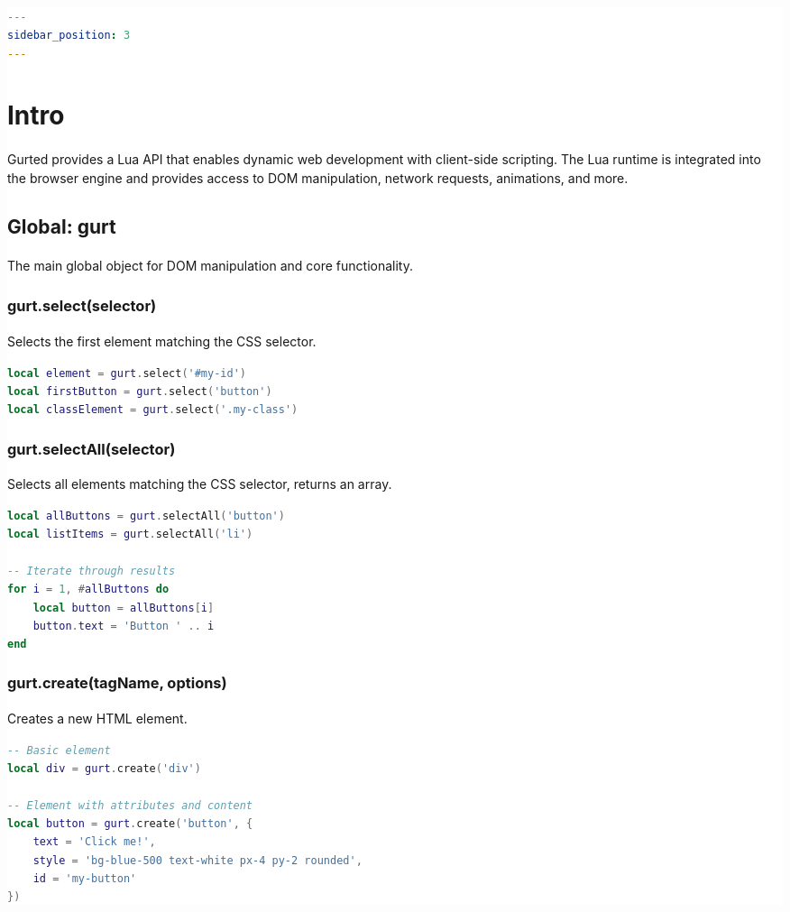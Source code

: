 ```yaml
---
sidebar_position: 3
---
```


# Intro

Gurted provides a Lua API that enables dynamic web development with client-side scripting. The Lua runtime is integrated into the browser engine and provides access to DOM manipulation, network requests, animations, and more.

## Global: gurt

The main global object for DOM manipulation and core functionality.

### gurt.select(selector)

Selects the first element matching the CSS selector.

```lua
local element = gurt.select('#my-id')
local firstButton = gurt.select('button')
local classElement = gurt.select('.my-class')
```

### gurt.selectAll(selector)

Selects all elements matching the CSS selector, returns an array.

```lua
local allButtons = gurt.selectAll('button')
local listItems = gurt.selectAll('li')

-- Iterate through results
for i = 1, #allButtons do
    local button = allButtons[i]
    button.text = 'Button ' .. i
end
```

### gurt.create(tagName, options)

Creates a new HTML element.

```lua
-- Basic element
local div = gurt.create('div')

-- Element with attributes and content
local button = gurt.create('button', {
    text = 'Click me!',
    style = 'bg-blue-500 text-white px-4 py-2 rounded',
    id = 'my-button'
})
```
